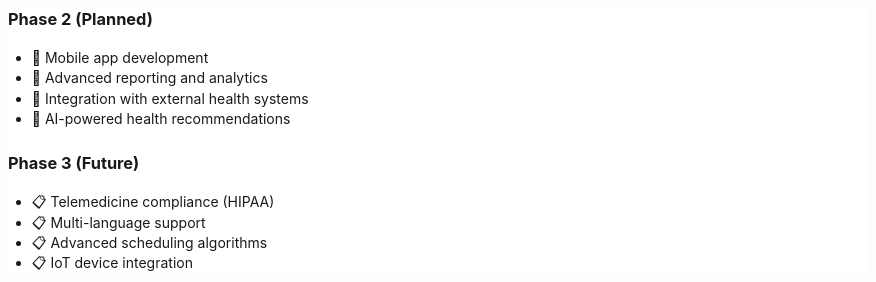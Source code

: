 ### Phase 2 (Planned)
- 🔄 Mobile app development
- 🔄 Advanced reporting and analytics
- 🔄 Integration with external health systems
- 🔄 AI-powered health recommendations

### Phase 3 (Future)
- 📋 Telemedicine compliance (HIPAA)
- 📋 Multi-language support
- 📋 Advanced scheduling algorithms
- 📋 IoT device integration
